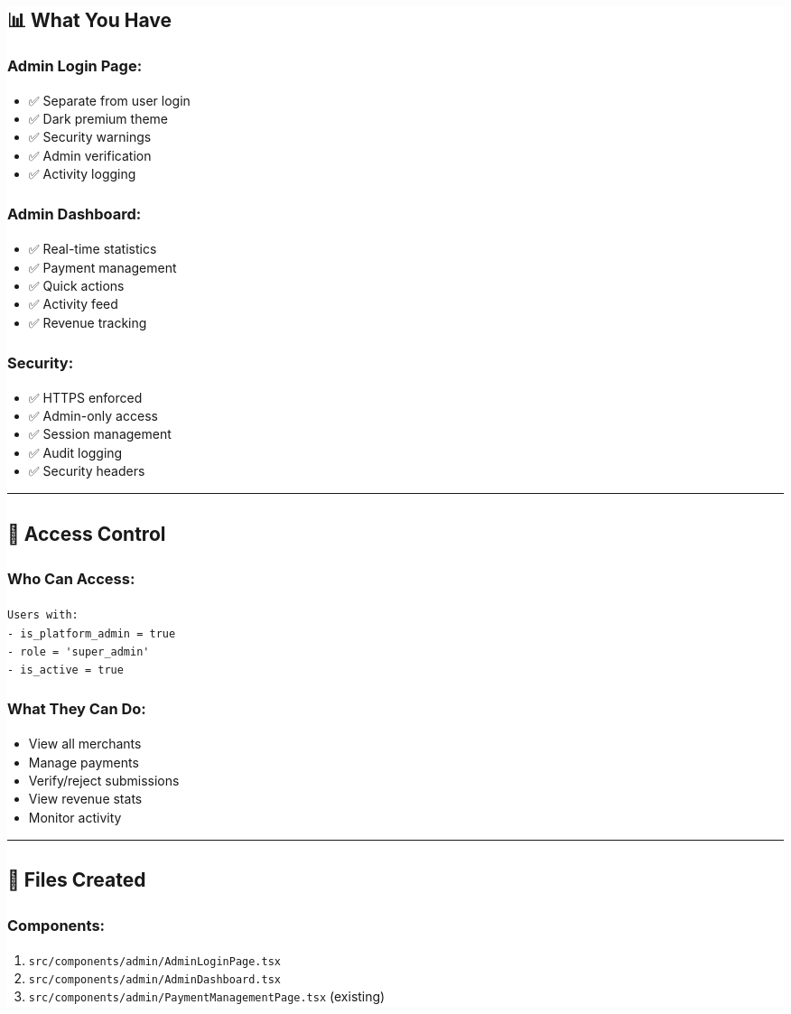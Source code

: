 ## 📊 What You Have

### **Admin Login Page:**
- ✅ Separate from user login
- ✅ Dark premium theme
- ✅ Security warnings
- ✅ Admin verification
- ✅ Activity logging

### **Admin Dashboard:**
- ✅ Real-time statistics
- ✅ Payment management
- ✅ Quick actions
- ✅ Activity feed
- ✅ Revenue tracking

### **Security:**
- ✅ HTTPS enforced
- ✅ Admin-only access
- ✅ Session management
- ✅ Audit logging
- ✅ Security headers

---

## 🔐 Access Control

### **Who Can Access:**
```
Users with:
- is_platform_admin = true
- role = 'super_admin'
- is_active = true
```

### **What They Can Do:**
- View all merchants
- Manage payments
- Verify/reject submissions
- View revenue stats
- Monitor activity

---

## 📁 Files Created

### **Components:**
1. `src/components/admin/AdminLoginPage.tsx`
2. `src/components/admin/AdminDashboard.tsx`
3. `src/components/admin/PaymentManagementPage.tsx` (existing)
